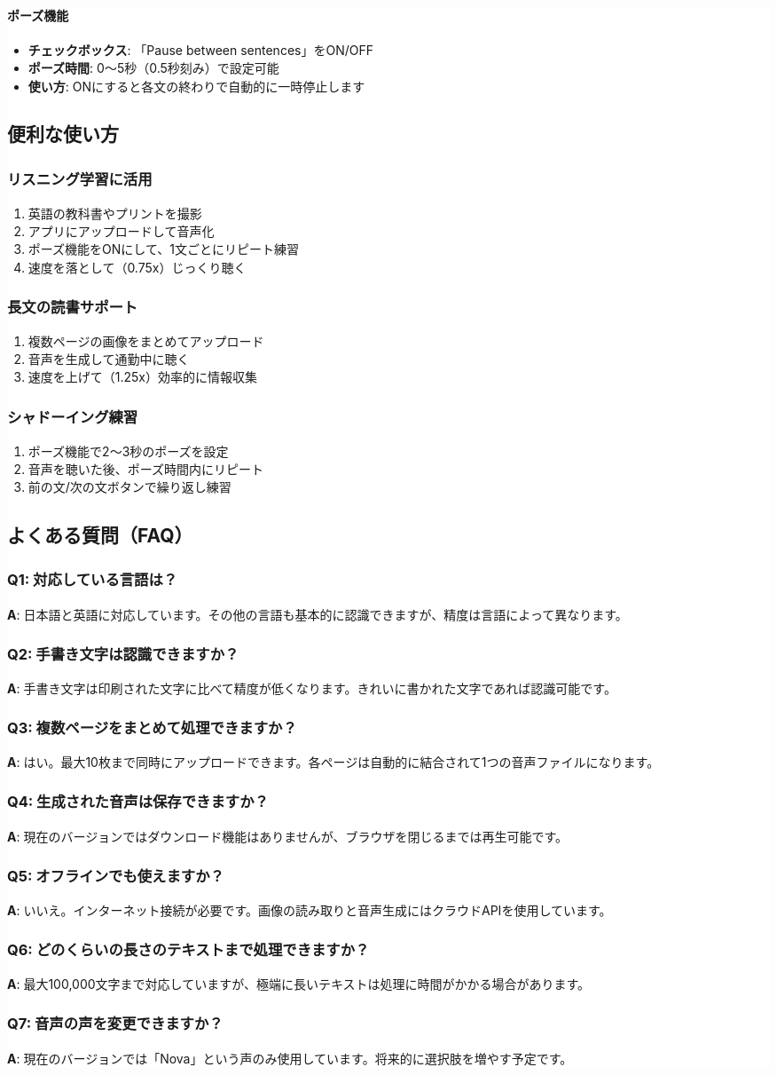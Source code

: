 #### ポーズ機能
- **チェックボックス**: 「Pause between sentences」をON/OFF
- **ポーズ時間**: 0〜5秒（0.5秒刻み）で設定可能
- **使い方**: ONにすると各文の終わりで自動的に一時停止します

## 便利な使い方

### リスニング学習に活用

1. 英語の教科書やプリントを撮影
2. アプリにアップロードして音声化
3. ポーズ機能をONにして、1文ごとにリピート練習
4. 速度を落として（0.75x）じっくり聴く

### 長文の読書サポート

1. 複数ページの画像をまとめてアップロード
2. 音声を生成して通勤中に聴く
3. 速度を上げて（1.25x）効率的に情報収集

### シャドーイング練習

1. ポーズ機能で2〜3秒のポーズを設定
2. 音声を聴いた後、ポーズ時間内にリピート
3. 前の文/次の文ボタンで繰り返し練習

## よくある質問（FAQ）

### Q1: 対応している言語は？
**A**: 日本語と英語に対応しています。その他の言語も基本的に認識できますが、精度は言語によって異なります。

### Q2: 手書き文字は認識できますか？
**A**: 手書き文字は印刷された文字に比べて精度が低くなります。きれいに書かれた文字であれば認識可能です。

### Q3: 複数ページをまとめて処理できますか？
**A**: はい。最大10枚まで同時にアップロードできます。各ページは自動的に結合されて1つの音声ファイルになります。

### Q4: 生成された音声は保存できますか？
**A**: 現在のバージョンではダウンロード機能はありませんが、ブラウザを閉じるまでは再生可能です。

### Q5: オフラインでも使えますか？
**A**: いいえ。インターネット接続が必要です。画像の読み取りと音声生成にはクラウドAPIを使用しています。

### Q6: どのくらいの長さのテキストまで処理できますか？
**A**: 最大100,000文字まで対応していますが、極端に長いテキストは処理に時間がかかる場合があります。

### Q7: 音声の声を変更できますか？
**A**: 現在のバージョンでは「Nova」という声のみ使用しています。将来的に選択肢を増やす予定です。
